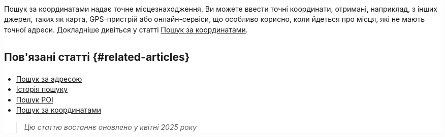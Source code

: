 Пошук за координатами надає точне місцезнаходження. Ви можете ввести точні координати, отримані, наприклад, з інших джерел, таких як карта, GPS-пристрій або онлайн-сервіси, що особливо корисно, коли йдеться про місця, які не мають точної адреси. Докладніше дивіться у статті [Пошук за координатами](./search-coordinates.md).


## Пов'язані статті {#related-articles}

- [Пошук за адресою](./search-address.md)
- [Історія пошуку](./search-history.md)
- [Пошук POI](./search-poi.md)
- [Пошук за координатами](./search-coordinates.md)

> *Цю статтю востаннє оновлено у квітні 2025 року*